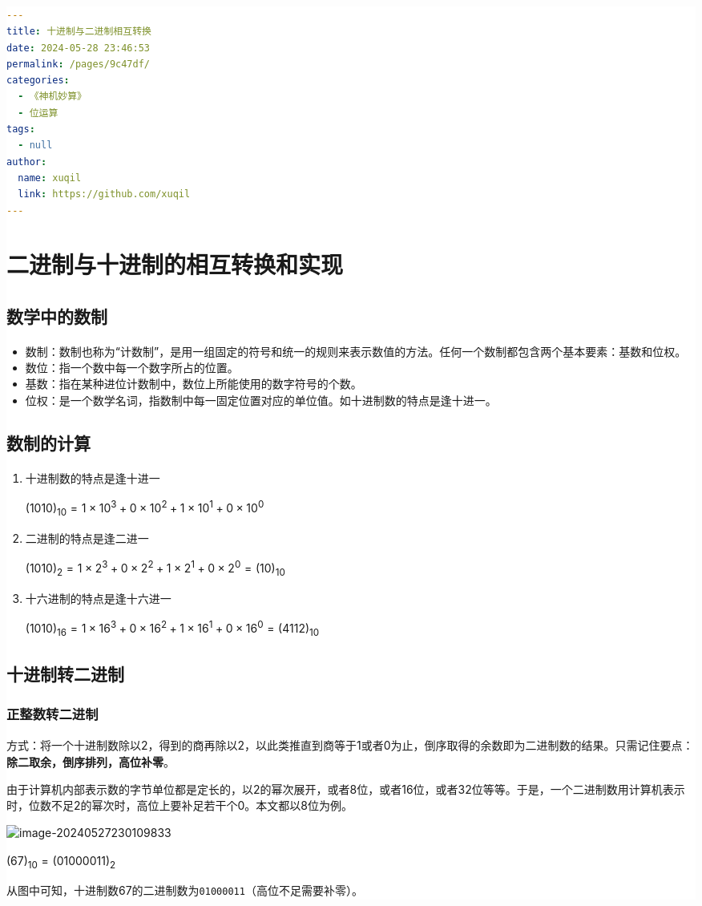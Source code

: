 ```yaml
---
title: 十进制与二进制相互转换
date: 2024-05-28 23:46:53
permalink: /pages/9c47df/
categories: 
  - 《神机妙算》
  - 位运算
tags: 
  - null
author: 
  name: xuqil
  link: https://github.com/xuqil
---
```

# 二进制与十进制的相互转换和实现

## 数学中的数制

- 数制：数制也称为“计数制”，是用一组固定的符号和统一的规则来表示数值的方法。任何一个数制都包含两个基本要素：基数和位权。
- 数位：指一个数中每一个数字所占的位置。
- 基数：指在某种进位计数制中，数位上所能使用的数字符号的个数。
- 位权：是一个数学名词，指数制中每一固定位置对应的单位值。如十进制数的特点是逢十进一。

## 数制的计算

1. 十进制数的特点是逢十进一

   $(1010)_{10} = 1 \times 10^3 + 0 \times 10^2 + 1 \times 10^1 + 0 \times 10^0$

2. 二进制的特点是逢二进一

   $(1010)_{2} = 1 \times 2^3 + 0 \times 2^2 + 1 \times 2^1 + 0 \times 2^0 = (10)_{10}$

3. 十六进制的特点是逢十六进一

   $(1010)_{16} = 1 \times 16^3 + 0 \times 16^2 + 1 \times 16^1 + 0 \times 16^0 = (4112)_{10}$

## 十进制转二进制

### 正整数转二进制

方式：将一个十进制数除以2，得到的商再除以2，以此类推直到商等于1或者0为止，倒序取得的余数即为二进制数的结果。只需记住要点：**除二取余，倒序排列，高位补零**。

由于计算机内部表示数的字节单位都是定长的，以2的幂次展开，或者8位，或者16位，或者32位等等。于是，一个二进制数用计算机表示时，位数不足2的幂次时，高位上要补足若干个0。本文都以8位为例。

![image-20240527230109833](/img/dsa/sjms/02/image-20240527230109833.png)


$(67)_{10} = (01000011)_2$

从图中可知，十进制数67的二进制数为`01000011`（高位不足需要补零）。
